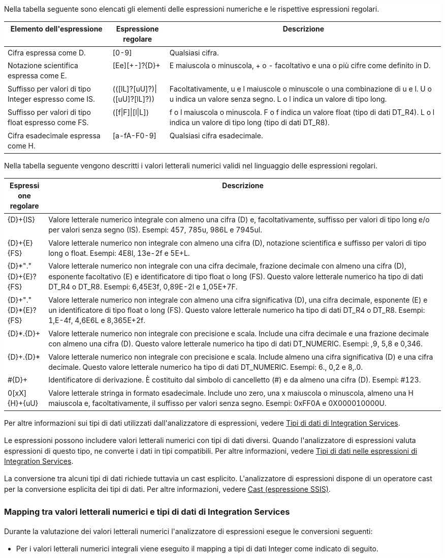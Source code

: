  Nella tabella seguente sono elencati gli elementi delle espressioni numeriche e le rispettive espressioni regolari.  
  
|Elemento dell'espressione|Espressione regolare‏|Descrizione|  
|------------------------|------------------------|-----------------|  
|Cifra espressa come D.|[0-9]|Qualsiasi cifra.|  
|Notazione scientifica espressa come E.|[Ee][+-]?{D}+|E maiuscola o minuscola, + o - facoltativo e una o più cifre come definito in D.|  
|Suffisso per valori di tipo Integer espresso come IS.|(([lL]?[uU]?)&#124;([uU]?[lL]?))|Facoltativamente, u e l maiuscole o minuscole o una combinazione di u e l. U o u indica un valore senza segno. L o l indica un valore di tipo long.|  
|Suffisso per valori di tipo float espresso come FS.|([f&#124;F]&#124;[l&#124;L])|f o l maiuscola o minuscola. F o f indica un valore float (tipo di dati DT_R4). L o l indica un valore di tipo long (tipo di dati DT_R8).|  
|Cifra esadecimale espressa come H.|[a-fA-F0-9]|Qualsiasi cifra esadecimale.|  
  
 Nella tabella seguente vengono descritti i valori letterali numerici validi nel linguaggio delle espressioni regolari.  
  
|Espressione regolare‏|Descrizione|  
|------------------------|-----------------|  
|{D}+{IS}|Valore letterale numerico integrale con almeno una cifra (D) e, facoltativamente, suffisso per valori di tipo long e/o per valori senza segno (IS).  Esempi: 457, 785u, 986L e 7945ul.|  
|{D}+{E}{FS}|Valore letterale numerico non integrale con almeno una cifra (D), notazione scientifica e suffisso per valori di tipo long o float.  Esempi: 4E8l, 13e-2f e 5E+L.|  
|{D}*"."{D}+{E}?{FS}|Valore letterale numerico non integrale con una cifra decimale, frazione decimale con almeno una cifra (D), esponente facoltativo (E) e identificatore di tipo float o long (FS). Questo valore letterale numerico ha tipo di dati DT_R4 o DT_R8.  Esempi: 6,45E3f, 0,89E-2l e 1,05E+7F.|  
|{D}+"."{D}*{E}?{FS}|Valore letterale numerico non integrale con almeno una cifra significativa (D), una cifra decimale, esponente (E) e un identificatore di tipo float o long (FS). Questo valore letterale numerico ha tipo di dati DT_R4 o DT_R8.  Esempi: 1,E-4f, 4,6E6L e 8,365E+2f.|  
|{D}*.{D}+|Valore letterale numerico non integrale con precisione e scala. Include una cifra decimale e una frazione decimale con almeno una cifra (D). Questo valore letterale numerico ha tipo di dati DT_NUMERIC.  Esempi: ,9, 5,8 e 0,346.|  
|{D}+.{D}*|Valore letterale numerico non integrale con precisione e scala. Include almeno una cifra significativa (D) e una cifra decimale. Questo valore letterale numerico ha tipo di dati DT_NUMERIC.  Esempi: 6., 0,2 e 8,.0.|  
|#{D}+|Identificatore di derivazione. È costituito dal simbolo di cancelletto (#) e da almeno una cifra (D). Esempi: #123.|  
|0[xX]{H}+{uU}|Valore letterale stringa in formato esadecimale. Include uno zero, una x maiuscola o minuscola, almeno una H maiuscola e, facoltativamente, il suffisso per valori senza segno. Esempi: 0xFF0A e 0X000010000U.|  
  
 Per altre informazioni sui tipi di dati utilizzati dall'analizzatore di espressioni, vedere [Tipi di dati di Integration Services](../data-flow/integration-services-data-types.md).  
  
 Le espressioni possono includere valori letterali numerici con tipi di dati diversi. Quando l'analizzatore di espressioni valuta espressioni di questo tipo, ne converte i dati in tipi compatibili. Per altre informazioni, vedere [Tipi di dati nelle espressioni di Integration Services](integration-services-data-types-in-expressions.md).  
  
 La conversione tra alcuni tipi di dati richiede tuttavia un cast esplicito. L'analizzatore di espressioni dispone di un operatore cast per la conversione esplicita dei tipi di dati. Per altre informazioni, vedere [Cast &#40;espressione SSIS&#41;](cast-ssis-expression.md).  
  
### <a name="mapping-numeric-literals-to-integration-services-data-types"></a>Mapping tra valori letterali numerici e tipi di dati di Integration Services  
 Durante la valutazione dei valori letterali numerici l'analizzatore di espressioni esegue le conversioni seguenti:  
  
-   Per i valori letterali numerici integrali viene eseguito il mapping a tipi di dati Integer come indicato di seguito.  
  